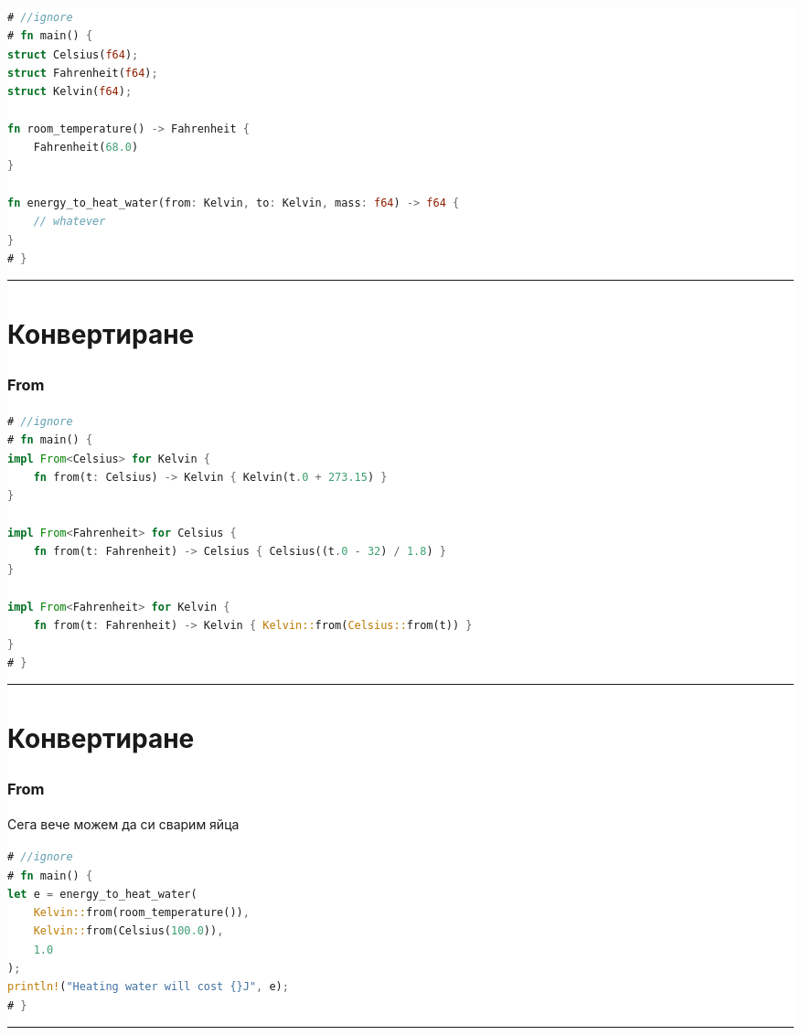 ```rust
# //ignore
# fn main() {
struct Celsius(f64);
struct Fahrenheit(f64);
struct Kelvin(f64);

fn room_temperature() -> Fahrenheit {
    Fahrenheit(68.0)
}

fn energy_to_heat_water(from: Kelvin, to: Kelvin, mass: f64) -> f64 {
    // whatever
}
# }
```

---

# Конвертиране

### From

```rust
# //ignore
# fn main() {
impl From<Celsius> for Kelvin {
    fn from(t: Celsius) -> Kelvin { Kelvin(t.0 + 273.15) }
}

impl From<Fahrenheit> for Celsius {
    fn from(t: Fahrenheit) -> Celsius { Celsius((t.0 - 32) / 1.8) }
}

impl From<Fahrenheit> for Kelvin {
    fn from(t: Fahrenheit) -> Kelvin { Kelvin::from(Celsius::from(t)) }
}
# }
```

---

# Конвертиране

### From

Сега вече можем да си сварим яйца

```rust
# //ignore
# fn main() {
let e = energy_to_heat_water(
    Kelvin::from(room_temperature()),
    Kelvin::from(Celsius(100.0)),
    1.0
);
println!("Heating water will cost {}J", e);
# }
```

---
